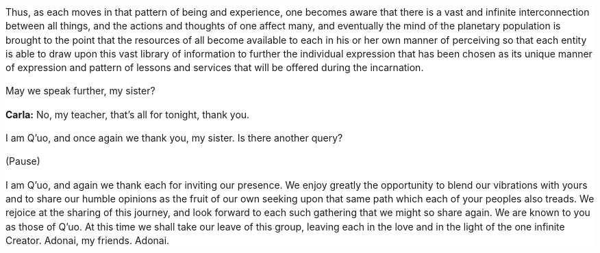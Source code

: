 <p>Thus, as each moves in that pattern of being and experience, one becomes aware that there is a vast and infinite interconnection between all things, and the actions and thoughts of one affect many, and eventually the mind of the planetary population is brought to the point that the resources of all become available to each in his or her own manner of perceiving so that each entity is able to draw upon this vast library of information to further the individual expression that has been chosen as its unique manner of expression and pattern of lessons and services that will be offered during the incarnation.</p>
<p>May we speak further, my sister?</p>
<p><strong>Carla:</strong> No, my teacher, that’s all for tonight, thank you.</p>
<p>I am Q’uo, and once again we thank you, my sister. Is there another query?</p>
<p class="comment">(Pause)</p>
<p>I am Q’uo, and again we thank each for inviting our presence. We enjoy greatly the opportunity to blend our vibrations with yours and to share our humble opinions as the fruit of our own seeking upon that same path which each of your peoples also treads. We rejoice at the sharing of this journey, and look forward to each such gathering that we might so share again. We are known to you as those of Q’uo. At this time we shall take our leave of this group, leaving each in the love and in the light of the one infinite Creator. Adonai, my friends. Adonai.</p>